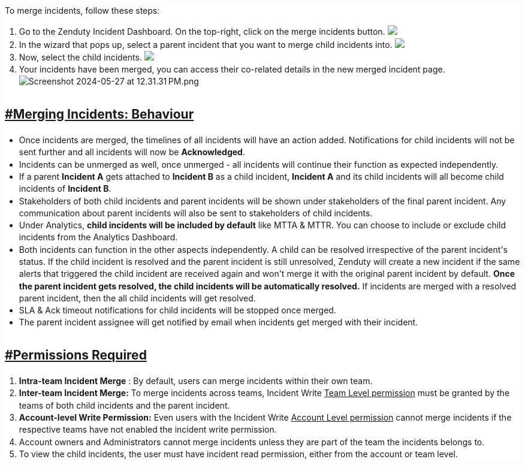 
To merge incidents, follow these steps:
  1. Go to the Zenduty Incident Dashboard. On the top-right, click on the merge incidents button. ![](https://media-assets-cdn.zenduty.com/docscontent/2024/05/Screenshot-2024-05-27-at-12.24.55-PM-1.png)
  2. In the wizard that pops up, select a parent incident that you want to merge child incidents into. ![](https://media-assets-cdn.zenduty.com/docscontent/2024/05/Screenshot-2024-05-27-at-12.30.17-PM.png)
  3. Now, select the child incidents. ![](https://media-assets-cdn.zenduty.com/docscontent/2024/05/Screenshot-2024-05-27-at-12.31.07-PM.png)
  4. Your incidents have been merged, you can access their co-related details in the new merged incident page. ![Screenshot 2024-05-27 at 12.31.31 PM.png](https://media-assets-cdn.zenduty.com/docscontent/2024/05/Screenshot-2024-05-27-at-12.31.31-PM.png)


## [#Merging Incidents: Behaviour](https://zenduty.com/docs/merging-incidents/<#merging-incidents-behaviour>)
  * Once incidents are merged, the timelines of all incidents will have an action added. Notifications for child incidents will not be sent further and all incidents will now be **Acknowledged**.
  * Incidents can be unmerged as well, once unmerged - all incidents will continue their function as expected independently.
  * If a parent **Incident A** gets attached to **Incident B** as a child incident, **Incident A** and its child incidents will all become child incidents of **Incident B**.
  * Stakeholders of both child incidents and parent incidents will be shown under stakeholders of the final parent incident. Any communication about parent incidents will also be sent to stakeholders of child incidents.
  * Under Analytics, **child incidents will be included by default** like MTTA & MTTR. You can choose to include or exclude child incidents from the Analytics Dashboard.
  * Both incidents can function in the other aspects independently. A child can be resolved irrespective of the parent incident's status. If the child incident is resolved and the parent incident is still unresolved, Zenduty will create a new incident if the same alerts that triggered the child incident are received again and won't merge it with the original parent incident by default. **Once the parent incident gets resolved, the child incidents will be automatically resolved.** If incidents are merged with a resolved parent incident, then the all child incidents will get resolved.
  * SLA & Ack timeout notifications for child incidents will be stopped once merged.
  * The parent incident assignee will get notified by email when incidents get merged with their incident.


## [#Permissions Required](https://zenduty.com/docs/merging-incidents/<#permissions-required>)
  1. **Intra-team Incident Merge** : By default, users can merge incidents within their own team.
  2. **Inter-team Incident Merge:** To merge incidents across teams, Incident Write [Team Level permission](https://zenduty.com/docs/merging-incidents/<https:/docs.zenduty.com/rbac?ref=zenduty.com#team-level-permissions>) must be granted by the teams of both child incidents and the parent incident.
  3. **Account-level Write Permission:** Even users with the Incident Write [Account Level permission](https://zenduty.com/docs/merging-incidents/<https:/docs.zenduty.com/rbac?ref=zenduty.com#account-level-permissions>) cannot merge incidents if the respective teams have not enabled the incident write permission.
  4. Account owners and Administrators cannot merge incidents unless they are part of the team the incidents belongs to.
  5. To view the child incidents, the user must have incident read permission, either from the account or team level.
